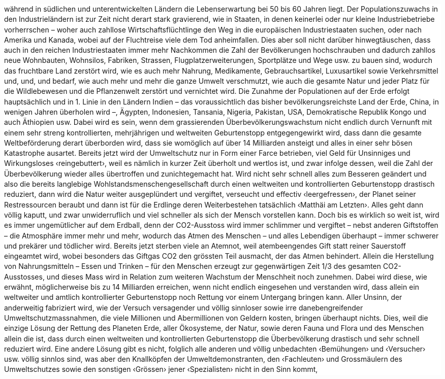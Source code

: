 während in südlichen und unterentwickelten Ländern die Lebenserwartung bei 50 bis 60 Jahren liegt. Der Populationszuwachs in den Industrieländern ist zur Zeit nicht derart stark gravierend, wie in Staaten, in denen keinerlei oder nur kleine
Industriebetriebe vorherrschen – woher auch zahllose Wirtschaftsflüchtlinge den Weg in die europäischen Industriestaaten
suchen, oder nach Amerika und Kanada, wobei auf der Fluchtreise viele dem Tod anheimfallen. Dies aber soll nicht darüber
hinwegtäuschen, dass auch in den reichen Industriestaaten immer mehr Nachkommen die Zahl der Bevölkerungen hochschrauben und dadurch zahllos neue Wohnbauten, Wohnsilos, Fabriken, Strassen, Flugplatzerweiterungen, Sportplätze und
Wege usw. zu bauen sind, wodurch das fruchtbare Land zerstört wird, wie es auch mehr Nahrung, Medikamente, Gebrauchsartikel, Luxusartikel sowie Verkehrsmittel und, und, und bedarf, wie auch mehr und mehr die ganze Umwelt verschmutzt, wie auch die gesamte Natur und jeder Platz für die Wildlebewesen und die Pflanzenwelt zerstört und vernichtet
wird.
Die Zunahme der Populationen auf der Erde erfolgt hauptsächlich und in 1. Linie in den Ländern Indien – das voraussichtlich
das bisher bevölkerungsreichste Land der Erde, China, in wenigen Jahren überholen wird –, Ägypten, Indonesien, Tansania,
Nigeria, Pakistan, USA, Demokratische Republik Kongo und auch Äthiopien usw. Dabei wird es sein, wenn dem grassierenden Überbevölkerungswachstum nicht endlich durch Vernunft mit einem sehr streng kontrollierten, mehrjährigen und
weltweiten Geburtenstopp entgegengewirkt wird, dass dann die gesamte Weltbeförderung derart überborden wird, dass
sie womöglich auf über 14 Milliarden ansteigt und alles in einer sehr bösen Katastrophe ausartet. Bereits jetzt wird der
Umweltschutz nur in Form einer Farce betrieben, viel Geld für Unsinniges und Wirkungsloses ‹reingebuttert›, weil es nämlich in kurzer Zeit überholt und wertlos ist, und zwar infolge dessen, weil die Zahl der Überbevölkerung wieder alles übertroffen und zunichtegemacht hat. Wird nicht sehr schnell alles zum Besseren geändert und also die bereits langlebige Wohlstandsmenschengesellschaft durch einen weltweiten und kontrollierten Geburtenstopp drastisch reduziert, dann wird die
Natur weiter ausgeplündert und vergiftet, verseucht und effectiv ‹leergefressen›, der Planet seiner Restressourcen beraubt
und dann ist für die Erdlinge deren Weiterbestehen tatsächlich ‹Matthäi am Letzten›. Alles geht dann völlig kaputt, und
zwar unwiderruflich und viel schneller als sich der Mensch vorstellen kann. Doch bis es wirklich so weit ist, wird es immer
ungemütlicher auf dem Erdball, denn der CO2-Ausstoss wird immer schlimmer und vergiftet – nebst anderen Giftstoffen –
die Atmosphäre immer mehr und mehr, wodurch das Atmen des Menschen – und alles Lebendigen überhaupt – immer
schwerer und prekärer und tödlicher wird. Bereits jetzt sterben viele an Atemnot, weil atembeengendes Gift statt reiner
Sauerstoff eingeamtet wird, wobei besonders das Giftgas CO2 den grössten Teil ausmacht, der das Atmen behindert. Allein
die Herstellung von Nahrungsmitteln – Essen und Trinken – für den Menschen erzeugt zur gegenwärtigen Zeit 1/3 des
gesamten CO2-Ausstosses, und dieses Mass wird in Relation zum weiteren Wachstum der Menschheit noch zunehmen.
Dabei wird diese, wie erwähnt, möglicherweise bis zu 14 Milliarden erreichen, wenn nicht endlich eingesehen und verstanden wird, dass allein ein weltweiter und amtlich kontrollierter Geburtenstopp noch Rettung vor einem Untergang bringen
kann. Aller Unsinn, der anderweitig fabriziert wird, wie der Versuch versagender und völlig sinnloser sowie irre danebengreifender Umweltschutzmassnahmen, die viele Millionen und Abermillionen von Geldern kosten, bringen überhaupt
nichts. Dies, weil die einzige Lösung der Rettung des Planeten Erde, aller Ökosysteme, der Natur, sowie deren Fauna und
Flora und des Menschen allein die ist, dass durch einen weltweiten und kontrollierten Geburtenstopp die Überbevölkerung
drastisch und sehr schnell reduziert wird. Eine andere Lösung gibt es nicht, folglich alle anderen und völlig unbedachten
‹Bemühungen› und ‹Versucher› usw. völlig sinnlos sind, was aber den Knallköpfen der Umweltdemonstranten, den ‹Fachleuten› und Grossmäulern des Umweltschutzes sowie den sonstigen ‹Grössen› jener ‹Spezialisten› nicht in den Sinn kommt,